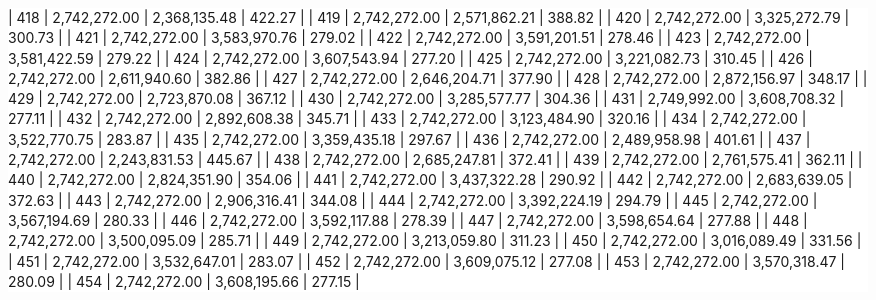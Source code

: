 |             418 |    2,742,272.00 |    2,368,135.48 |          422.27 |
|             419 |    2,742,272.00 |    2,571,862.21 |          388.82 |
|             420 |    2,742,272.00 |    3,325,272.79 |          300.73 |
|             421 |    2,742,272.00 |    3,583,970.76 |          279.02 |
|             422 |    2,742,272.00 |    3,591,201.51 |          278.46 |
|             423 |    2,742,272.00 |    3,581,422.59 |          279.22 |
|             424 |    2,742,272.00 |    3,607,543.94 |          277.20 |
|             425 |    2,742,272.00 |    3,221,082.73 |          310.45 |
|             426 |    2,742,272.00 |    2,611,940.60 |          382.86 |
|             427 |    2,742,272.00 |    2,646,204.71 |          377.90 |
|             428 |    2,742,272.00 |    2,872,156.97 |          348.17 |
|             429 |    2,742,272.00 |    2,723,870.08 |          367.12 |
|             430 |    2,742,272.00 |    3,285,577.77 |          304.36 |
|             431 |    2,749,992.00 |    3,608,708.32 |          277.11 |
|             432 |    2,742,272.00 |    2,892,608.38 |          345.71 |
|             433 |    2,742,272.00 |    3,123,484.90 |          320.16 |
|             434 |    2,742,272.00 |    3,522,770.75 |          283.87 |
|             435 |    2,742,272.00 |    3,359,435.18 |          297.67 |
|             436 |    2,742,272.00 |    2,489,958.98 |          401.61 |
|             437 |    2,742,272.00 |    2,243,831.53 |          445.67 |
|             438 |    2,742,272.00 |    2,685,247.81 |          372.41 |
|             439 |    2,742,272.00 |    2,761,575.41 |          362.11 |
|             440 |    2,742,272.00 |    2,824,351.90 |          354.06 |
|             441 |    2,742,272.00 |    3,437,322.28 |          290.92 |
|             442 |    2,742,272.00 |    2,683,639.05 |          372.63 |
|             443 |    2,742,272.00 |    2,906,316.41 |          344.08 |
|             444 |    2,742,272.00 |    3,392,224.19 |          294.79 |
|             445 |    2,742,272.00 |    3,567,194.69 |          280.33 |
|             446 |    2,742,272.00 |    3,592,117.88 |          278.39 |
|             447 |    2,742,272.00 |    3,598,654.64 |          277.88 |
|             448 |    2,742,272.00 |    3,500,095.09 |          285.71 |
|             449 |    2,742,272.00 |    3,213,059.80 |          311.23 |
|             450 |    2,742,272.00 |    3,016,089.49 |          331.56 |
|             451 |    2,742,272.00 |    3,532,647.01 |          283.07 |
|             452 |    2,742,272.00 |    3,609,075.12 |          277.08 |
|             453 |    2,742,272.00 |    3,570,318.47 |          280.09 |
|             454 |    2,742,272.00 |    3,608,195.66 |          277.15 |